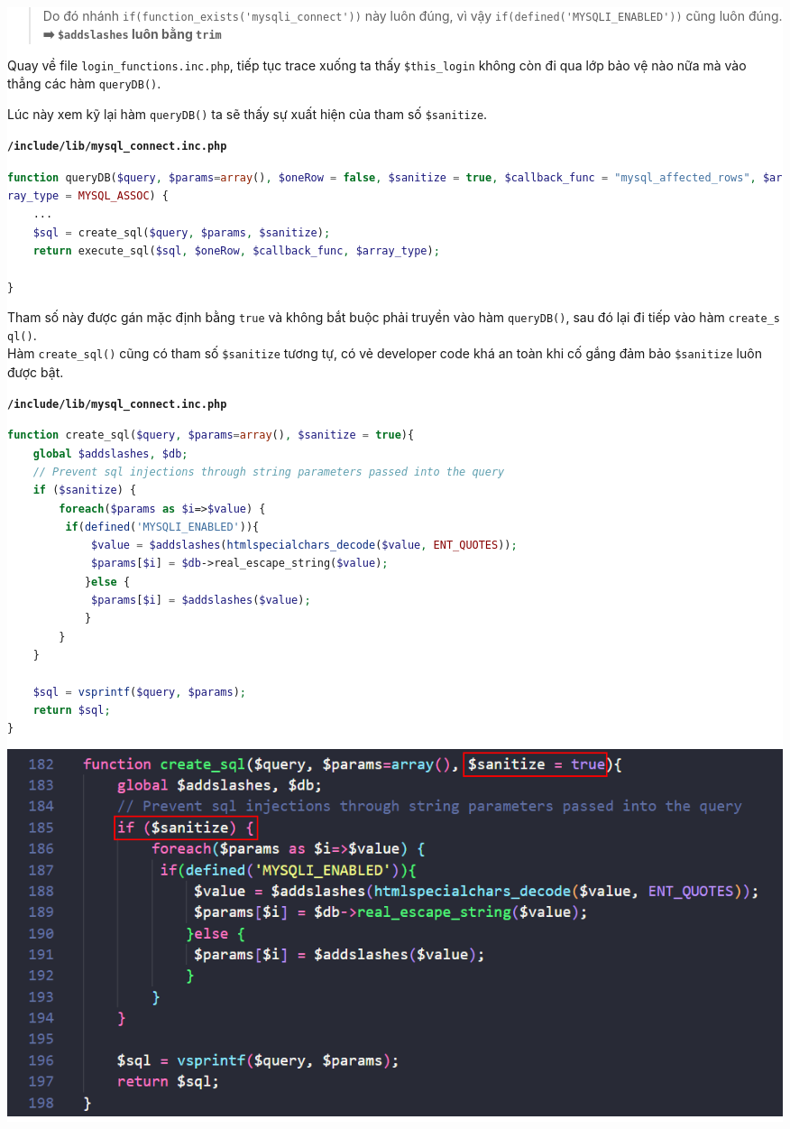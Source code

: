 > Do đó nhánh `if(function_exists('mysqli_connect'))` này luôn đúng, vì vậy `if(defined('MYSQLI_ENABLED'))` cũng luôn đúng.  
**➡️ `$addslashes` luôn bằng `trim`**  

Quay về file `login_functions.inc.php`, tiếp tục trace xuống ta thấy `$this_login` không còn đi qua lớp bảo vệ nào nữa mà vào thẳng các hàm `queryDB()`.

Lúc này xem kỹ lại hàm `queryDB()` ta sẽ thấy sự xuất hiện của tham số `$sanitize`.

**`/include/lib/mysql_connect.inc.php`**  
```php
function queryDB($query, $params=array(), $oneRow = false, $sanitize = true, $callback_func = "mysql_affected_rows", $array_type = MYSQL_ASSOC) {
    ...
    $sql = create_sql($query, $params, $sanitize);
    return execute_sql($sql, $oneRow, $callback_func, $array_type);

}
```

Tham số này được gán mặc định bằng `true` và không bắt buộc phải truyền vào hàm `queryDB()`, sau đó lại đi tiếp vào hàm `create_sql()`.  
Hàm `create_sql()` cũng có tham số `$sanitize` tương tự, có vẻ developer code khá an toàn khi cố gắng đảm bảo `$sanitize` luôn được bật.

**`/include/lib/mysql_connect.inc.php`**  
```php
function create_sql($query, $params=array(), $sanitize = true){
    global $addslashes, $db;
    // Prevent sql injections through string parameters passed into the query
    if ($sanitize) {
        foreach($params as $i=>$value) {
         if(defined('MYSQLI_ENABLED')){  
             $value = $addslashes(htmlspecialchars_decode($value, ENT_QUOTES));  
             $params[$i] = $db->real_escape_string($value);
            }else {
             $params[$i] = $addslashes($value);           
            }
        }
    }

    $sql = vsprintf($query, $params);
    return $sql;
}
```
![create-sql-sanitize.png](images/create-sql-sanitize.png)